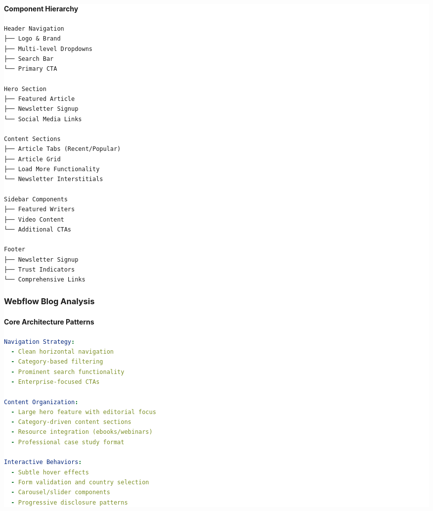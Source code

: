#### Component Hierarchy
```
Header Navigation
├── Logo & Brand
├── Multi-level Dropdowns
├── Search Bar
└── Primary CTA

Hero Section
├── Featured Article
├── Newsletter Signup
└── Social Media Links

Content Sections
├── Article Tabs (Recent/Popular)
├── Article Grid
├── Load More Functionality
└── Newsletter Interstitials

Sidebar Components
├── Featured Writers
├── Video Content
└── Additional CTAs

Footer
├── Newsletter Signup
├── Trust Indicators
└── Comprehensive Links
```

### Webflow Blog Analysis

#### Core Architecture Patterns
```yaml
Navigation Strategy:
  - Clean horizontal navigation
  - Category-based filtering
  - Prominent search functionality
  - Enterprise-focused CTAs

Content Organization:
  - Large hero feature with editorial focus
  - Category-driven content sections
  - Resource integration (ebooks/webinars)
  - Professional case study format

Interactive Behaviors:
  - Subtle hover effects
  - Form validation and country selection
  - Carousel/slider components
  - Progressive disclosure patterns
```
